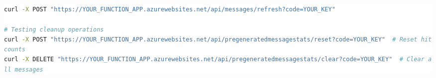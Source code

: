 ```bash
curl -X POST "https://YOUR_FUNCTION_APP.azurewebsites.net/api/messages/refresh?code=YOUR_KEY"

# Testing cleanup operations
curl -X POST "https://YOUR_FUNCTION_APP.azurewebsites.net/api/pregeneratedmessagestats/reset?code=YOUR_KEY"  # Reset hit counts
curl -X DELETE "https://YOUR_FUNCTION_APP.azurewebsites.net/api/pregeneratedmessagestats/clear?code=YOUR_KEY"  # Clear all messages
```
